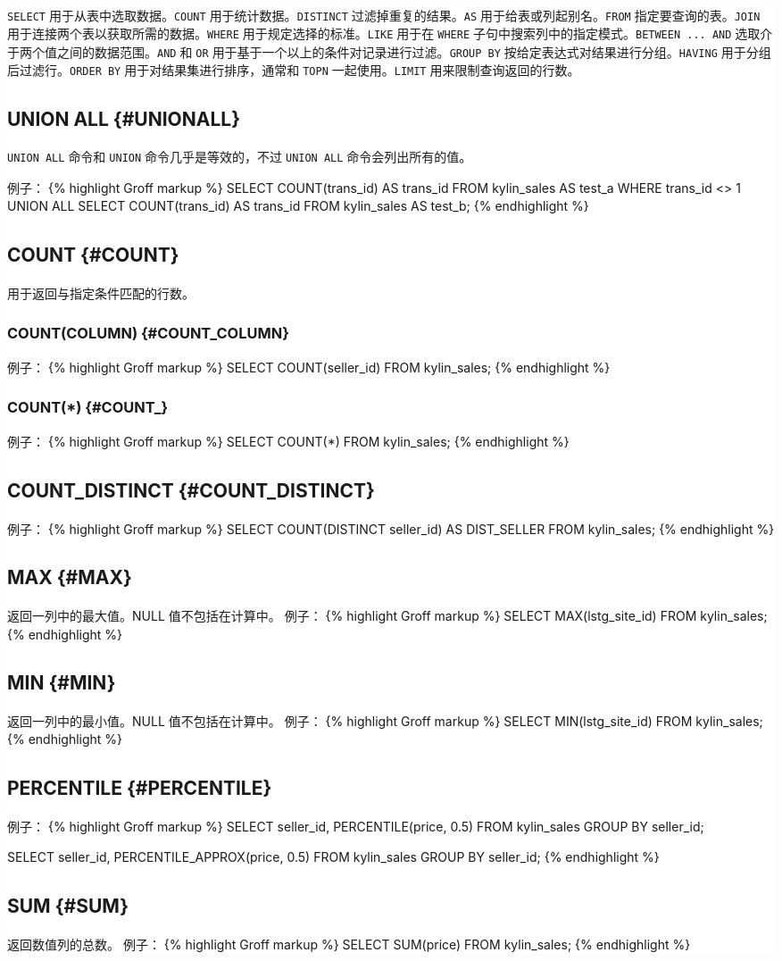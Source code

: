 ```SELECT``` 用于从表中选取数据。```COUNT``` 用于统计数据。```DISTINCT``` 过滤掉重复的结果。```AS``` 用于给表或列起别名。```FROM``` 指定要查询的表。```JOIN``` 用于连接两个表以获取所需的数据。```WHERE``` 用于规定选择的标准。```LIKE``` 用于在 ```WHERE``` 子句中搜索列中的指定模式。```BETWEEN ... AND``` 选取介于两个值之间的数据范围。```AND``` 和 ```OR``` 用于基于一个以上的条件对记录进行过滤。```GROUP BY``` 按给定表达式对结果进行分组。```HAVING``` 用于分组后过滤行。```ORDER BY``` 用于对结果集进行排序，通常和 ```TOPN``` 一起使用。```LIMIT``` 用来限制查询返回的行数。

## UNION ALL {#UNIONALL}
```UNION ALL``` 命令和 ```UNION``` 命令几乎是等效的，不过 ```UNION ALL``` 命令会列出所有的值。

例子：
{% highlight Groff markup %}
SELECT COUNT(trans_id) AS trans_id FROM kylin_sales AS test_a WHERE trans_id <> 1 UNION ALL SELECT COUNT(trans_id) AS trans_id FROM kylin_sales AS test_b;
{% endhighlight %}

## COUNT {#COUNT}
用于返回与指定条件匹配的行数。

### COUNT(COLUMN) {#COUNT_COLUMN}
例子：
{% highlight Groff markup %}
SELECT COUNT(seller_id) FROM kylin_sales;
{% endhighlight %}

### COUNT(*) {#COUNT_}
例子：
{% highlight Groff markup %}
SELECT COUNT(*) FROM kylin_sales;
{% endhighlight %}


## COUNT_DISTINCT {#COUNT_DISTINCT}
例子：
{% highlight Groff markup %}
SELECT COUNT(DISTINCT seller_id) AS DIST_SELLER FROM kylin_sales;
{% endhighlight %}

## MAX {#MAX}
返回一列中的最大值。NULL 值不包括在计算中。
例子：
{% highlight Groff markup %}
SELECT MAX(lstg_site_id) FROM kylin_sales;
{% endhighlight %}


## MIN {#MIN}
返回一列中的最小值。NULL 值不包括在计算中。
例子：
{% highlight Groff markup %}
SELECT MIN(lstg_site_id) FROM kylin_sales;
{% endhighlight %}


## PERCENTILE {#PERCENTILE}
例子：
{% highlight Groff markup %}
SELECT seller_id, PERCENTILE(price, 0.5) FROM kylin_sales GROUP BY seller_id;

SELECT seller_id, PERCENTILE_APPROX(price, 0.5) FROM kylin_sales GROUP BY seller_id;
{% endhighlight %}


## SUM {#SUM}
返回数值列的总数。
例子：
{% highlight Groff markup %}
SELECT SUM(price) FROM kylin_sales;
{% endhighlight %}
```